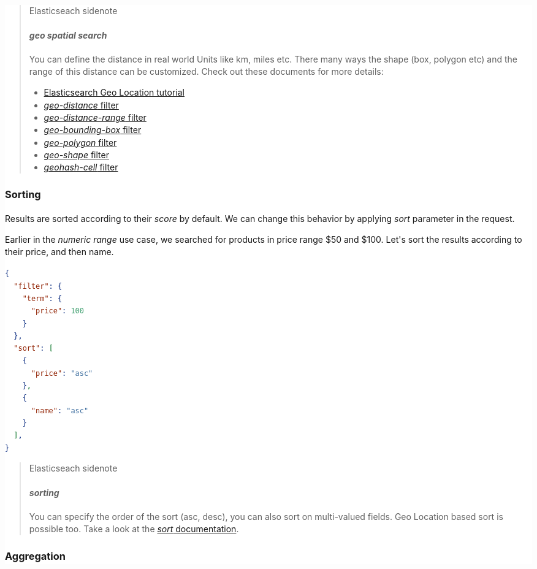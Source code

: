 > Elasticseach sidenote
> #### ___geo spatial___ _search_
> You can define the distance in real world Units like km, miles etc. There many ways the shape (box, polygon etc) and the range of this distance can be customized. Check out these documents for more details:
> - [Elasticsearch Geo Location tutorial](http://www.elasticsearch.org/blog/geo-location-and-search/)
> - [_geo-distance_ filter](http://www.elasticsearch.org/guide/en/elasticsearch/reference/0.90/query-dsl-geo-distance-filter.html)
> - [_geo-distance-range_ filter](http://www.elasticsearch.org/guide/en/elasticsearch/reference/0.90/query-dsl-geo-distance-range-filter.html)
> - [_geo-bounding-box_ filter](http://www.elasticsearch.org/guide/en/elasticsearch/reference/0.90/query-dsl-geo-bounding-box-filter.html)
> - [_geo-polygon_ filter](http://www.elasticsearch.org/guide/en/elasticsearch/reference/0.90/query-dsl-geo-polygon-filter.html)
> - [_geo-shape_ filter](http://www.elasticsearch.org/guide/en/elasticsearch/reference/0.90/query-dsl-geo-shape-filter.html)
> - [_geohash-cell_ filter](http://www.elasticsearch.org/guide/en/elasticsearch/reference/0.90/query-dsl-geohash-cell-filter.html)

### Sorting

Results are sorted according to their _score_ by default. We can change this behavior by applying _sort_ parameter in the request.

Earlier in the _numeric range_ use case, we searched for products in price range $50 and $100. Let's sort the results according to their price, and then name.

```json
{
  "filter": {
    "term": {
      "price": 100
    }
  },
  "sort": [
    {
      "price": "asc"
    },
    {
      "name": "asc"
    }
  ],
}
```
> Elasticseach sidenote
> #### ___sorting___
> You can specify the order of the sort (asc, desc), you can also sort on multi-valued fields. Geo Location based sort is possible too.
> Take a look at the [_sort_ documentation](http://www.elasticsearch.org/guide/en/elasticsearch/reference/current/search-request-sort.html).

### Aggregation
